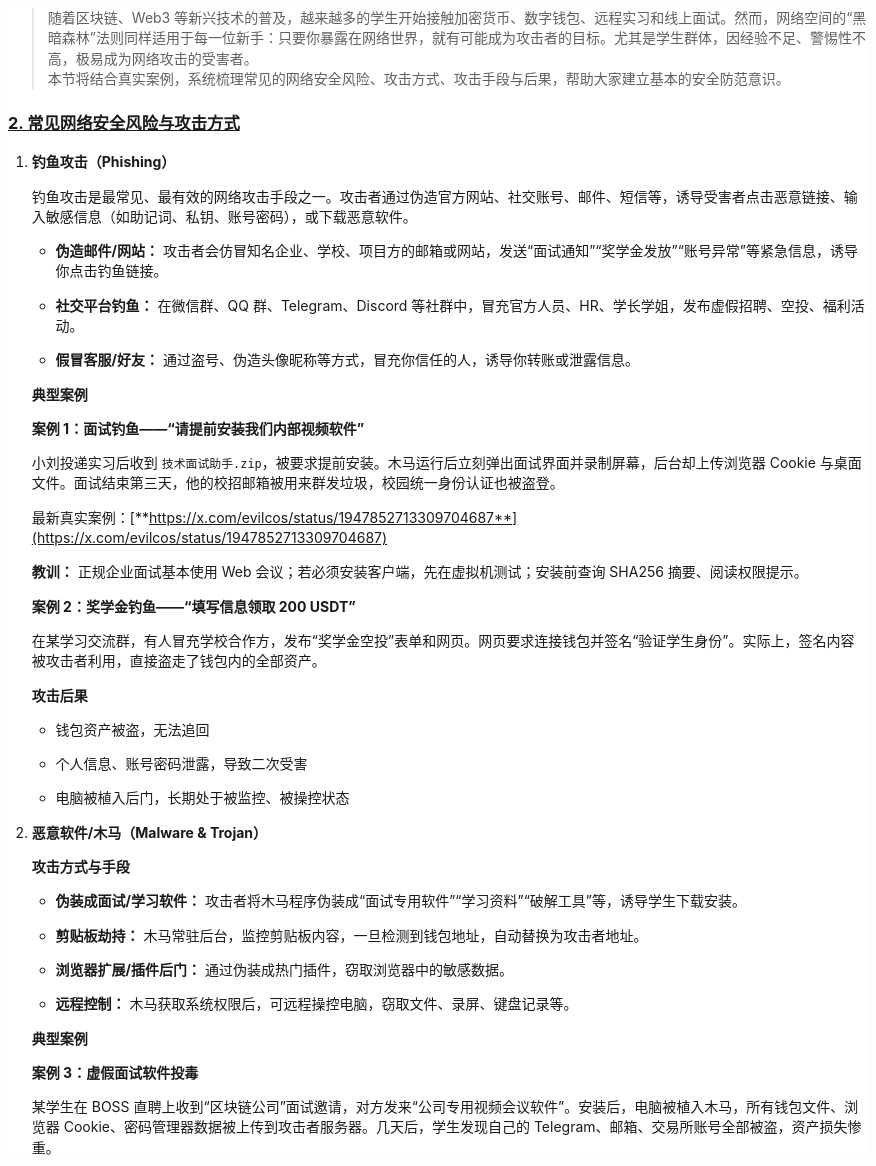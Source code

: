 > 随着区块链、Web3 等新兴技术的普及，越来越多的学生开始接触加密货币、数字钱包、远程实习和线上面试。然而，网络空间的“黑暗森林”法则同样适用于每一位新手：只要你暴露在网络世界，就有可能成为攻击者的目标。尤其是学生群体，因经验不足、警惕性不高，极易成为网络攻击的受害者。  
> 本节将结合真实案例，系统梳理常见的网络安全风险、攻击方式、攻击手段与后果，帮助大家建立基本的安全防范意识。

### [**2\. 常见网络安全风险与攻击方式**](https://web3intern.xyz/zh/security/#_2-%E5%B8%B8%E8%A7%81%E7%BD%91%E7%BB%9C%E5%AE%89%E5%85%A8%E9%A3%8E%E9%99%A9%E4%B8%8E%E6%94%BB%E5%87%BB%E6%96%B9%E5%BC%8F)

1.  **钓鱼攻击（Phishing）**
    
    钓鱼攻击是最常见、最有效的网络攻击手段之一。攻击者通过伪造官方网站、社交账号、邮件、短信等，诱导受害者点击恶意链接、输入敏感信息（如助记词、私钥、账号密码），或下载恶意软件。
    
    -   **伪造邮件/网站：** 攻击者会仿冒知名企业、学校、项目方的邮箱或网站，发送“面试通知”“奖学金发放”“账号异常”等紧急信息，诱导你点击钓鱼链接。
        
    -   **社交平台钓鱼：** 在微信群、QQ 群、Telegram、Discord 等社群中，冒充官方人员、HR、学长学姐，发布虚假招聘、空投、福利活动。
        
    -   **假冒客服/好友：** 通过盗号、伪造头像昵称等方式，冒充你信任的人，诱导你转账或泄露信息。
        
    
    **典型案例**
    
    **案例 1：面试钓鱼——“请提前安装我们内部视频软件”**
    
    小刘投递实习后收到 `技术面试助手.zip`，被要求提前安装。木马运行后立刻弹出面试界面并录制屏幕，后台却上传浏览器 Cookie 与桌面文件。面试结束第三天，他的校招邮箱被用来群发垃圾，校园统一身份认证也被盗登。
    
    最新真实案例：[**https://x.com/evilcos/status/1947852713309704687**](https://x.com/evilcos/status/1947852713309704687)
    
    **教训：** 正规企业面试基本使用 Web 会议；若必须安装客户端，先在虚拟机测试；安装前查询 SHA256 摘要、阅读权限提示。
    
    **案例 2：奖学金钓鱼——“填写信息领取 200 USDT”**
    
    在某学习交流群，有人冒充学校合作方，发布“奖学金空投”表单和网页。网页要求连接钱包并签名“验证学生身份”。实际上，签名内容被攻击者利用，直接盗走了钱包内的全部资产。
    
    **攻击后果**
    
    -   钱包资产被盗，无法追回
        
    -   个人信息、账号密码泄露，导致二次受害
        
    -   电脑被植入后门，长期处于被监控、被操控状态
        
2.  **恶意软件/木马（Malware & Trojan）**
    
    **攻击方式与手段**
    
    -   **伪装成面试/学习软件：** 攻击者将木马程序伪装成“面试专用软件”“学习资料”“破解工具”等，诱导学生下载安装。
        
    -   **剪贴板劫持：** 木马常驻后台，监控剪贴板内容，一旦检测到钱包地址，自动替换为攻击者地址。
        
    -   **浏览器扩展/插件后门：** 通过伪装成热门插件，窃取浏览器中的敏感数据。
        
    -   **远程控制：** 木马获取系统权限后，可远程操控电脑，窃取文件、录屏、键盘记录等。
        
    
    **典型案例**
    
    **案例 3：虚假面试软件投毒**
    
    某学生在 BOSS 直聘上收到“区块链公司”面试邀请，对方发来“公司专用视频会议软件”。安装后，电脑被植入木马，所有钱包文件、浏览器 Cookie、密码管理器数据被上传到攻击者服务器。几天后，学生发现自己的 Telegram、邮箱、交易所账号全部被盗，资产损失惨重。
    